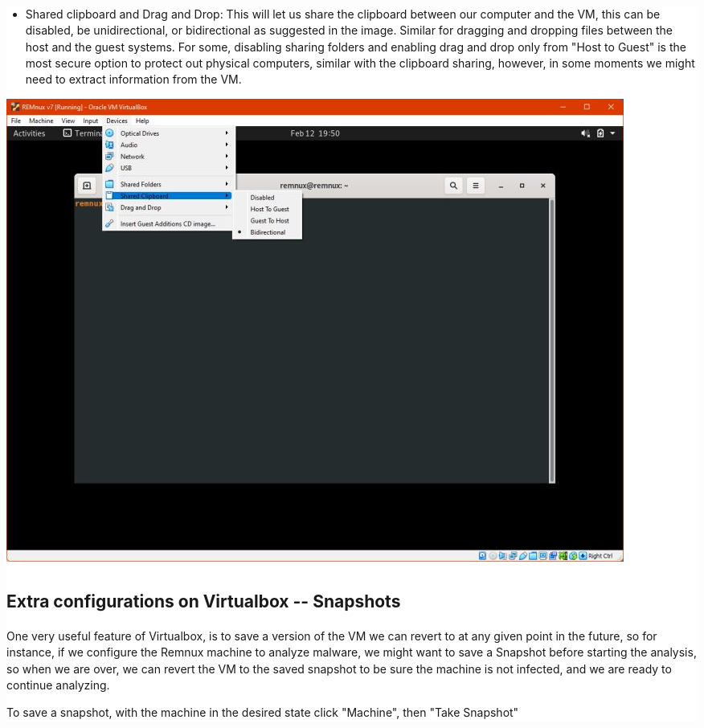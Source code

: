 -   Shared clipboard and Drag and Drop: This will let us share the clipboard between our computer and the VM, this can be disabled, be unidirectional, or bidirectional as suggested in the image. Similar for dragging and dropping files between the host and the guest systems. For some, disabling sharing folders and enabling drag and drop only from "Host to Guest" is the most secure option to protect out physical computers, similar with the clipboard sharing, however, in some moments we might need to extract information from the VM.

![](9.jpg)

## Extra configurations on Virtualbox -- Snapshots

One very useful feature of Virtualbox, is to save a version of the VM we can revert to at any given point in the future, so for instance, if we configure the Remnux machine to analyze malware, we might want to save a Snapshot before starting the analysis, so when we are over, we can revert the VM to the saved snapshot to be sure the machine is not infected, and we are ready to continue analyzing.

To save a snapshot, with the machine in the desired state click "Machine", then "Take Snapshot"
